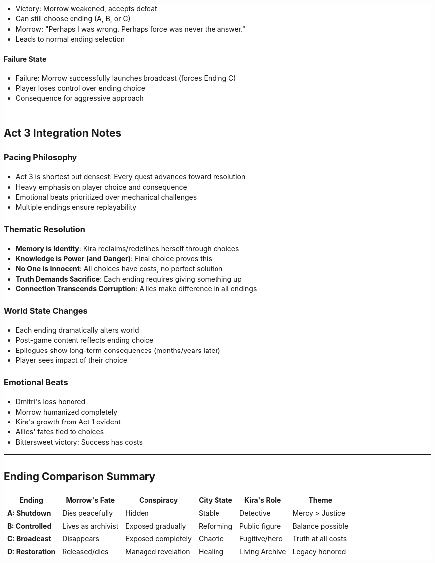 - Victory: Morrow weakened, accepts defeat
- Can still choose ending (A, B, or C)
- Morrow: "Perhaps I was wrong. Perhaps force was never the answer."
- Leads to normal ending selection

#### Failure State

- Failure: Morrow successfully launches broadcast (forces Ending C)
- Player loses control over ending choice
- Consequence for aggressive approach

---

## Act 3 Integration Notes

### Pacing Philosophy
- Act 3 is shortest but densest: Every quest advances toward resolution
- Heavy emphasis on player choice and consequence
- Emotional beats prioritized over mechanical challenges
- Multiple endings ensure replayability

### Thematic Resolution
- **Memory is Identity**: Kira reclaims/redefines herself through choices
- **Knowledge is Power (and Danger)**: Final choice proves this
- **No One is Innocent**: All choices have costs, no perfect solution
- **Truth Demands Sacrifice**: Each ending requires giving something up
- **Connection Transcends Corruption**: Allies make difference in all endings

### World State Changes
- Each ending dramatically alters world
- Post-game content reflects ending choice
- Epilogues show long-term consequences (months/years later)
- Player sees impact of their choice

### Emotional Beats
- Dmitri's loss honored
- Morrow humanized completely
- Kira's growth from Act 1 evident
- Allies' fates tied to choices
- Bittersweet victory: Success has costs

---

## Ending Comparison Summary

| Ending | Morrow's Fate | Conspiracy | City State | Kira's Role | Theme |
|--------|---------------|------------|------------|-------------|-------|
| **A: Shutdown** | Dies peacefully | Hidden | Stable | Detective | Mercy > Justice |
| **B: Controlled** | Lives as archivist | Exposed gradually | Reforming | Public figure | Balance possible |
| **C: Broadcast** | Disappears | Exposed completely | Chaotic | Fugitive/hero | Truth at all costs |
| **D: Restoration** | Released/dies | Managed revelation | Healing | Living Archive | Legacy honored |
